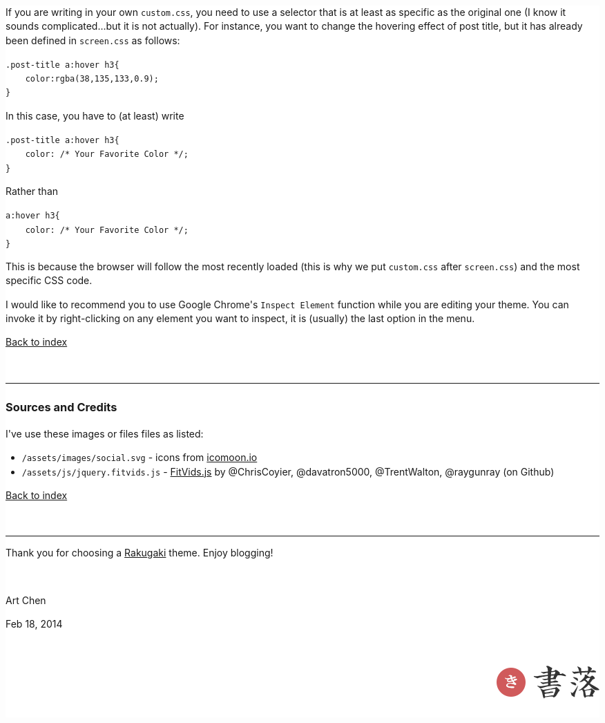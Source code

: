 If you are writing in your own `custom.css`, you need to use a selector that is at least as specific as the original one (I know it sounds complicated...but it is not actually). For instance, you want to change the hovering effect of post title, but it has already been defined in `screen.css` as follows:

	.post-title a:hover h3{
    	color:rgba(38,135,133,0.9);
	}

In this case, you have to (at least) write 

	.post-title a:hover h3{
    	color: /* Your Favorite Color */;
	}
	
Rather than

	a:hover h3{
    	color: /* Your Favorite Color */;
	}

This is because the browser will follow the most recently loaded (this is why we put `custom.css` after `screen.css`) and the most specific CSS code.

I would like to recommend you to use Google Chrome's `Inspect Element` function while you are editing your theme. You can invoke it by right-clicking on any element you want to inspect, it is (usually) the last option in the menu.

[Back to index](#index)

<br />

<hr />

<h3 id="credits">Sources and Credits</h3>

I've use these images or files files as listed:

* `/assets/images/social.svg` - icons from [icomoon.io](http://icomoon.io/)
* `/assets/js/jquery.fitvids.js` - [FitVids.js](https://github.com/davatron5000/FitVids.js) by @ChrisCoyier, @davatron5000, @TrentWalton, @raygunray (on Github)

[Back to index](#index)

<br />

<hr />

Thank you for choosing a [Rakugaki](http://rakugaki.me) theme. Enjoy blogging!

<br />

Art Chen

Feb 18, 2014

<br />

<a style="float:right;border:none;" href="http://rakugaki.me"><img src="./docs/slogo.png"></a>

<br style="clear:both" />
<br />
